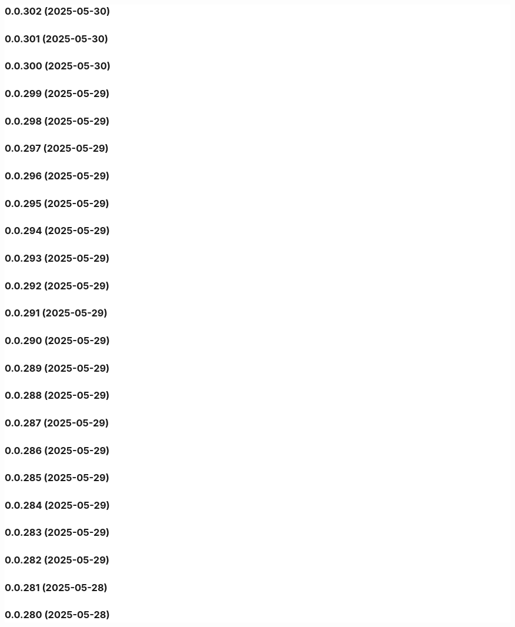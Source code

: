### 0.0.302 (2025-05-30)

### 0.0.301 (2025-05-30)

### 0.0.300 (2025-05-30)

### 0.0.299 (2025-05-29)

### 0.0.298 (2025-05-29)

### 0.0.297 (2025-05-29)

### 0.0.296 (2025-05-29)

### 0.0.295 (2025-05-29)

### 0.0.294 (2025-05-29)

### 0.0.293 (2025-05-29)

### 0.0.292 (2025-05-29)

### 0.0.291 (2025-05-29)

### 0.0.290 (2025-05-29)

### 0.0.289 (2025-05-29)

### 0.0.288 (2025-05-29)

### 0.0.287 (2025-05-29)

### 0.0.286 (2025-05-29)

### 0.0.285 (2025-05-29)

### 0.0.284 (2025-05-29)

### 0.0.283 (2025-05-29)

### 0.0.282 (2025-05-29)

### 0.0.281 (2025-05-28)

### 0.0.280 (2025-05-28)
